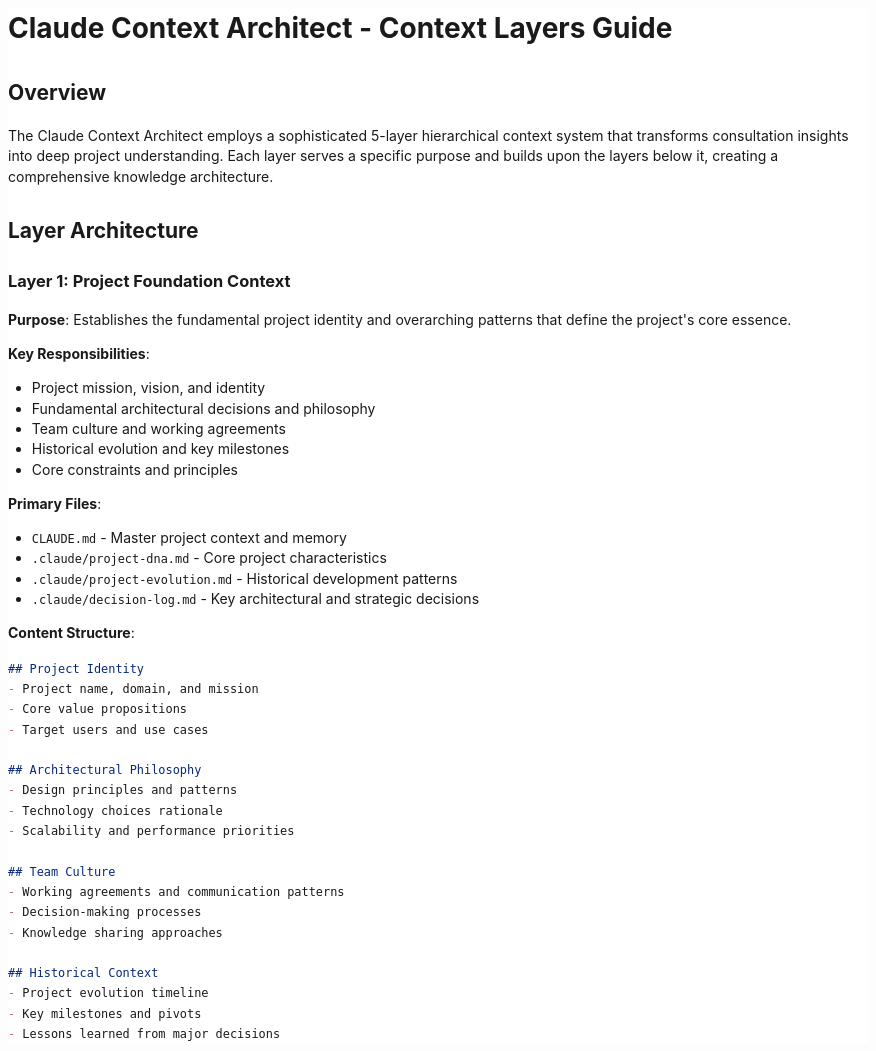 # Claude Context Architect - Context Layers Guide

## Overview

The Claude Context Architect employs a sophisticated 5-layer hierarchical context system that transforms consultation insights into deep project understanding. Each layer serves a specific purpose and builds upon the layers below it, creating a comprehensive knowledge architecture.

## Layer Architecture

### Layer 1: Project Foundation Context

**Purpose**: Establishes the fundamental project identity and overarching patterns that define the project's core essence.

**Key Responsibilities**:
- Project mission, vision, and identity
- Fundamental architectural decisions and philosophy
- Team culture and working agreements
- Historical evolution and key milestones
- Core constraints and principles

**Primary Files**:
- `CLAUDE.md` - Master project context and memory
- `.claude/project-dna.md` - Core project characteristics
- `.claude/project-evolution.md` - Historical development patterns
- `.claude/decision-log.md` - Key architectural and strategic decisions

**Content Structure**:
```markdown
## Project Identity
- Project name, domain, and mission
- Core value propositions
- Target users and use cases

## Architectural Philosophy  
- Design principles and patterns
- Technology choices rationale
- Scalability and performance priorities

## Team Culture
- Working agreements and communication patterns
- Decision-making processes
- Knowledge sharing approaches

## Historical Context
- Project evolution timeline
- Key milestones and pivots
- Lessons learned from major decisions
```
